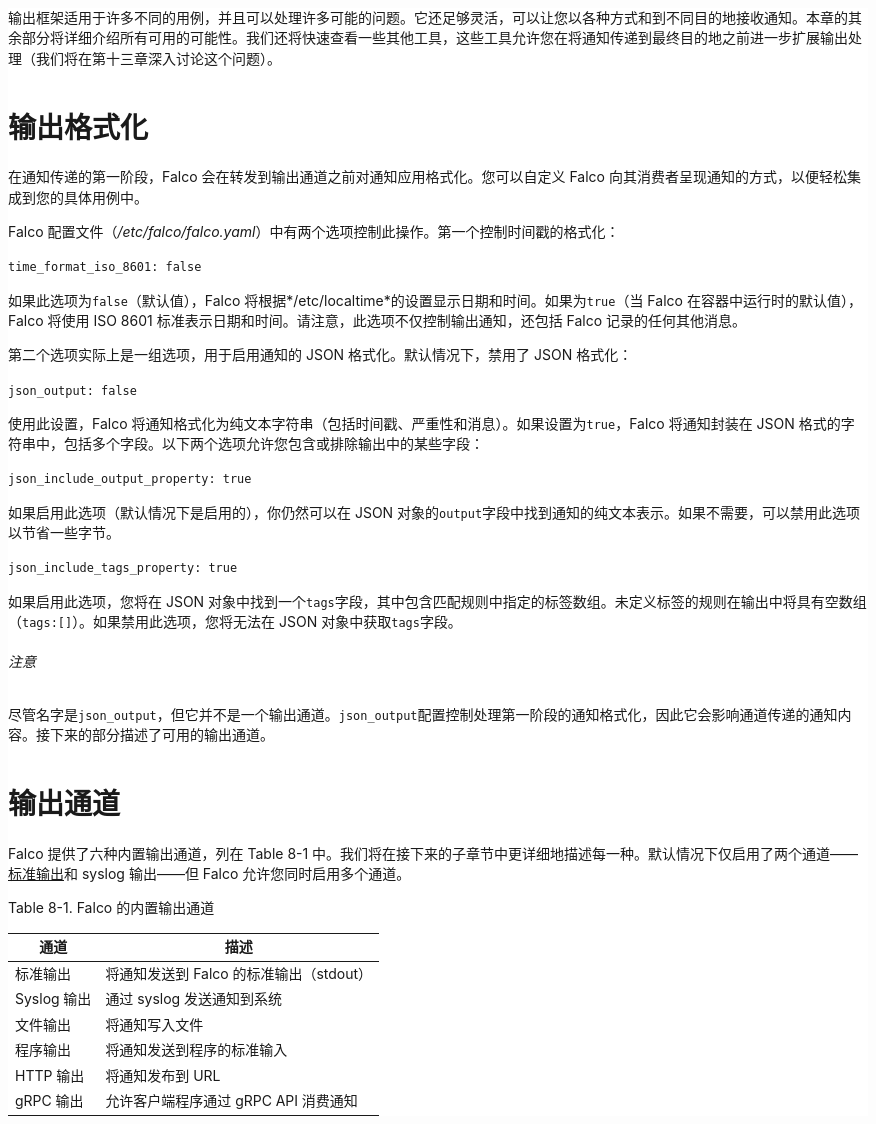 输出框架适用于许多不同的用例，并且可以处理许多可能的问题。它还足够灵活，可以让您以各种方式和到不同目的地接收通知。本章的其余部分将详细介绍所有可用的可能性。我们还将快速查看一些其他工具，这些工具允许您在将通知传递到最终目的地之前进一步扩展输出处理（我们将在第十三章深入讨论这个问题）。

# 输出格式化

在通知传递的第一阶段，Falco 会在转发到输出通道之前对通知应用格式化。您可以自定义 Falco 向其消费者呈现通知的方式，以便轻松集成到您的具体用例中。

Falco 配置文件（*/etc/falco/falco.yaml*）中有两个选项控制此操作。第一个控制时间戳的格式化：

```
time_format_iso_8601: false
```

如果此选项为`false`（默认值），Falco 将根据*/etc/localtime*的设置显示日期和时间。如果为`true`（当 Falco 在容器中运行时的默认值），Falco 将使用 ISO 8601 标准表示日期和时间。请注意，此选项不仅控制输出通知，还包括 Falco 记录的任何其他消息。

第二个选项实际上是一组选项，用于启用通知的 JSON 格式化。默认情况下，禁用了 JSON 格式化：

```
json_output: false
```

使用此设置，Falco 将通知格式化为纯文本字符串（包括时间戳、严重性和消息）。如果设置为`true`，Falco 将通知封装在 JSON 格式的字符串中，包括多个字段。以下两个选项允许您包含或排除输出中的某些字段：

`json_include_output_property: true`

如果启用此选项（默认情况下是启用的），你仍然可以在 JSON 对象的`output`字段中找到通知的纯文本表示。如果不需要，可以禁用此选项以节省一些字节。

`json_include_tags_property: true`

如果启用此选项，您将在 JSON 对象中找到一个`tags`字段，其中包含匹配规则中指定的标签数组。未定义标签的规则在输出中将具有空数组（`tags:[]`）。如果禁用此选项，您将无法在 JSON 对象中获取`tags`字段。

###### 注意

尽管名字是`json_output`，但它并不是一个输出通道。`json_output`配置控制处理第一阶段的通知格式化，因此它会影响通道传递的通知内容。接下来的部分描述了可用的输出通道。

# 输出通道

Falco 提供了六种内置输出通道，列在 Table 8-1 中。我们将在接下来的子章节中更详细地描述每一种。默认情况下仅启用了两个通道——[标准输出](https://oreil.ly/kBm4I)和 syslog 输出——但 Falco 允许您同时启用多个通道。

Table 8-1\. Falco 的内置输出通道

| 通道 | 描述 |
| --- | --- |
| 标准输出 | 将通知发送到 Falco 的标准输出（stdout） |
| Syslog 输出 | 通过 syslog 发送通知到系统 |
| 文件输出 | 将通知写入文件 |
| 程序输出 | 将通知发送到程序的标准输入 |
| HTTP 输出 | 将通知发布到 URL |
| gRPC 输出 | 允许客户端程序通过 gRPC API 消费通知 |
